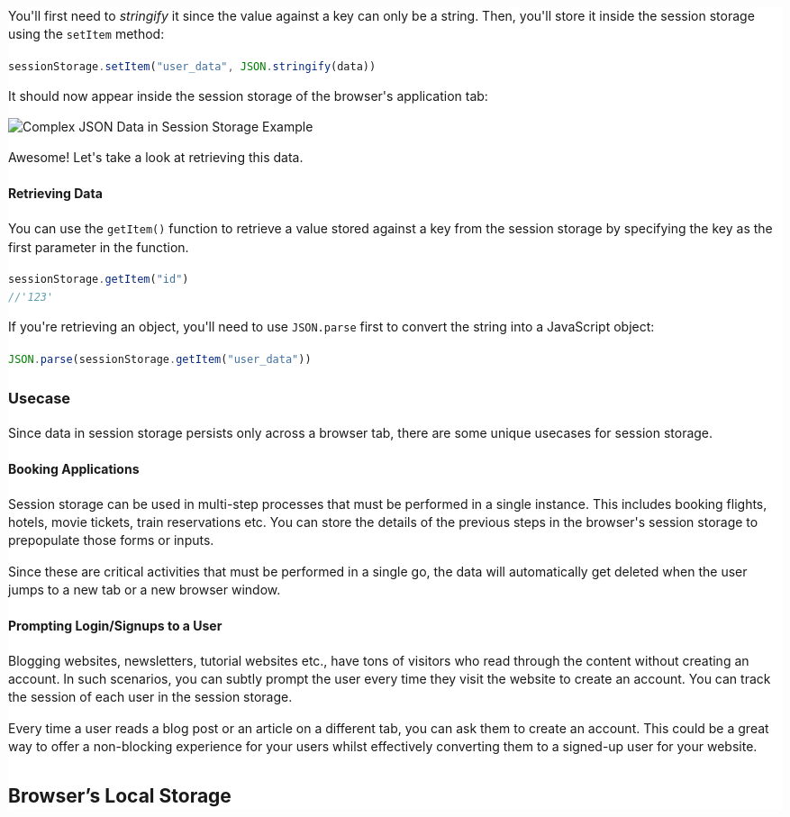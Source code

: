 You'll first need to _stringify_ it since the value against a key can only be a string. Then, you'll store it inside the session storage using the `setItem` method:

```javascript
sessionStorage.setItem("user_data", JSON.stringify(data))
```

It should now appear inside the session storage of the browser's application tab:

![Complex JSON Data in Session Storage Example](./session-storage-example-2.PNG)

Awesome! Let's take a look at retrieving this data.

#### Retrieving Data

You can use the `getItem()` function to retrieve a value stored against a key from the session storage by specifying the key as the first parameter in the function.

```javascript
sessionStorage.getItem("id")
//'123'
```

If you're retrieving an object, you'll need to use `JSON.parse` first to convert the string into a JavaScript object:

```javascript
JSON.parse(sessionStorage.getItem("user_data"))
```

### Usecase

Since data in session storage persists only across a browser tab, there are some unique usecases for session storage.

#### Booking Applications

Session storage can be used in multi-step processes that must be performed in a single instance. This includes booking flights, hotels, movie tickets, train reservations etc. You can store the details of the previous steps in the browser's session storage to prepopulate those forms or inputs.

Since these are critical activities that must be performed in a single go, the data will automatically get deleted when the user jumps to a new tab or a new browser window.

#### Prompting Login/Signups to a User

Blogging websites, newsletters, tutorial websites etc., have tons of visitors who read through the content without creating an account. In such scenarios, you can subtly prompt the user every time they visit the website to create an account. You can track the session of each user in the session storage.

Every time a user reads a blog post or an article on a different tab, you can ask them to create an account. This could be a great way to offer a non-blocking experience for your users whilst effectively converting them to a signed-up user for your website.

## Browser’s Local Storage
